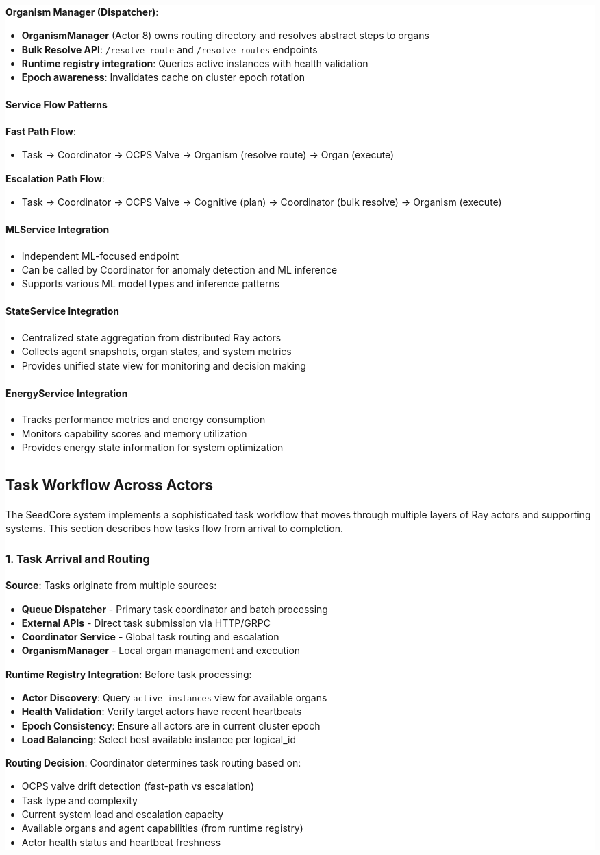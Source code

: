 **Organism Manager (Dispatcher)**:
- **OrganismManager** (Actor 8) owns routing directory and resolves abstract steps to organs
- **Bulk Resolve API**: `/resolve-route` and `/resolve-routes` endpoints
- **Runtime registry integration**: Queries active instances with health validation
- **Epoch awareness**: Invalidates cache on cluster epoch rotation

#### Service Flow Patterns

**Fast Path Flow**:
- Task → Coordinator → OCPS Valve → Organism (resolve route) → Organ (execute)

**Escalation Path Flow**:
- Task → Coordinator → OCPS Valve → Cognitive (plan) → Coordinator (bulk resolve) → Organism (execute)

#### MLService Integration
- Independent ML-focused endpoint
- Can be called by Coordinator for anomaly detection and ML inference
- Supports various ML model types and inference patterns

#### StateService Integration
- Centralized state aggregation from distributed Ray actors
- Collects agent snapshots, organ states, and system metrics
- Provides unified state view for monitoring and decision making

#### EnergyService Integration
- Tracks performance metrics and energy consumption
- Monitors capability scores and memory utilization
- Provides energy state information for system optimization

## Task Workflow Across Actors

The SeedCore system implements a sophisticated task workflow that moves through multiple layers of Ray actors and supporting systems. This section describes how tasks flow from arrival to completion.

### 1. Task Arrival and Routing

**Source**: Tasks originate from multiple sources:
- **Queue Dispatcher** - Primary task coordinator and batch processing
- **External APIs** - Direct task submission via HTTP/GRPC
- **Coordinator Service** - Global task routing and escalation
- **OrganismManager** - Local organ management and execution

**Runtime Registry Integration**: Before task processing:
- **Actor Discovery**: Query `active_instances` view for available organs
- **Health Validation**: Verify target actors have recent heartbeats
- **Epoch Consistency**: Ensure all actors are in current cluster epoch
- **Load Balancing**: Select best available instance per logical_id

**Routing Decision**: Coordinator determines task routing based on:
- OCPS valve drift detection (fast-path vs escalation)
- Task type and complexity
- Current system load and escalation capacity
- Available organs and agent capabilities (from runtime registry)
- Actor health status and heartbeat freshness
